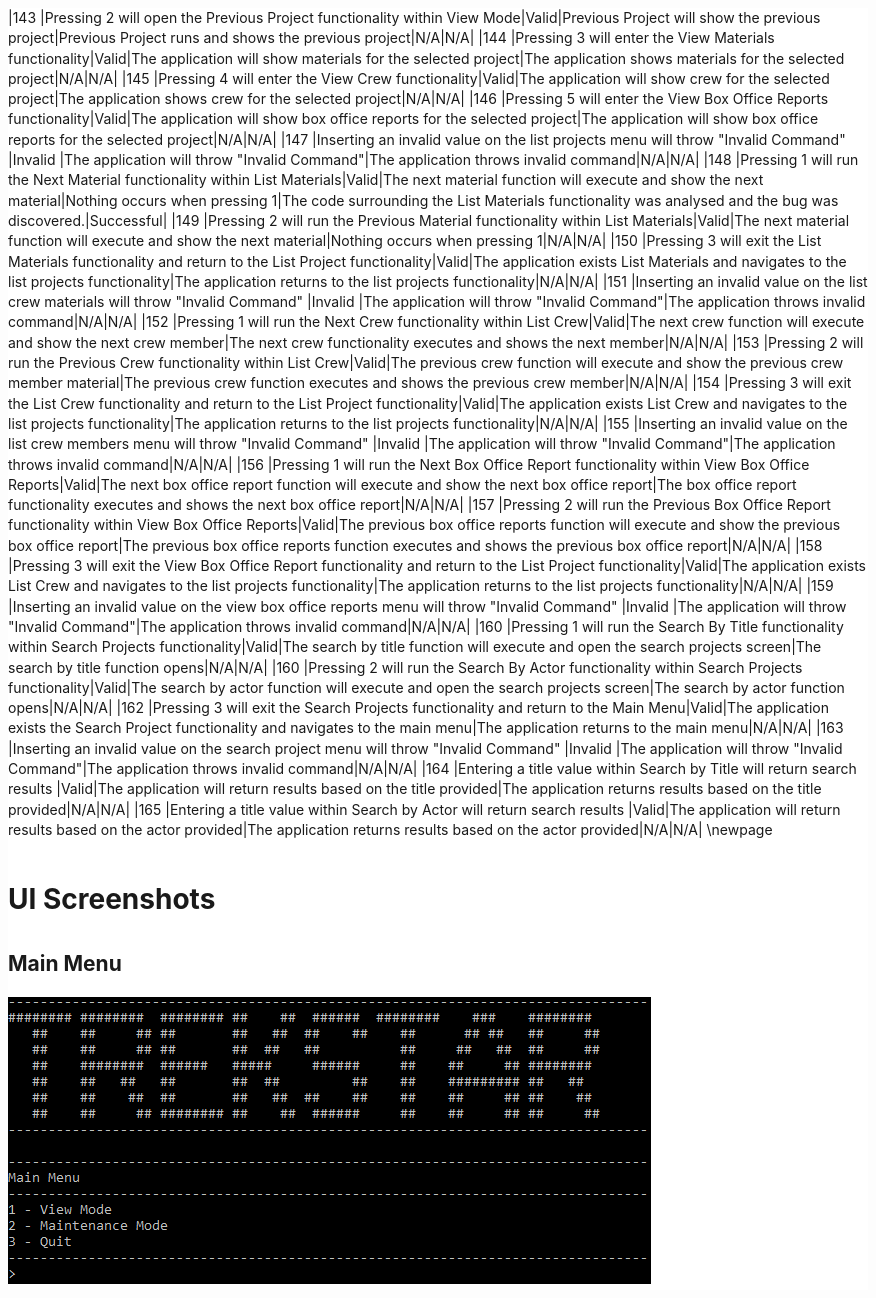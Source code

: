 |143 |Pressing 2 will open the Previous Project functionality within View Mode|Valid|Previous Project will show the previous project|Previous Project runs and shows the previous project|N/A|N/A|
|144 |Pressing 3 will enter the View Materials functionality|Valid|The application will show materials for the selected project|The application shows materials for the selected project|N/A|N/A|
|145 |Pressing 4 will enter the View Crew functionality|Valid|The application will show crew for the selected project|The application shows crew for the selected project|N/A|N/A|
|146 |Pressing 5 will enter the View Box Office Reports functionality|Valid|The application will show box office reports for the selected project|The application will show box office reports for the selected project|N/A|N/A|
|147    	|Inserting an invalid value on the list projects menu will throw "Invalid Command"         |Invalid  |The application will throw "Invalid Command"|The application throws invalid command|N/A|N/A|
|148 |Pressing 1 will run the Next Material functionality within List Materials|Valid|The next material function will execute and show the next material|Nothing occurs when pressing 1|The code surrounding the List Materials functionality was analysed and the bug was discovered.|Successful|
|149 |Pressing 2 will run the Previous Material functionality within List Materials|Valid|The next material function will execute and show the next material|Nothing occurs when pressing 1|N/A|N/A|
|150 |Pressing 3 will exit the List Materials functionality and return to the List Project functionality|Valid|The application exists List Materials and navigates to the list projects functionality|The application returns to the list projects functionality|N/A|N/A|
|151    	|Inserting an invalid value on the list crew materials will throw "Invalid Command"         |Invalid  |The application will throw "Invalid Command"|The application throws invalid command|N/A|N/A|
|152 |Pressing 1 will run the Next Crew functionality within List Crew|Valid|The next crew function will execute and show the next crew member|The next crew functionality executes and shows the next member|N/A|N/A|
|153 |Pressing 2 will run the Previous Crew functionality within List Crew|Valid|The previous crew function will execute and show the previous crew member material|The previous crew function executes and shows the previous crew member|N/A|N/A|
|154 |Pressing 3 will exit the List Crew functionality and return to the List Project functionality|Valid|The application exists List Crew and navigates to the list projects functionality|The application returns to the list projects functionality|N/A|N/A|
|155    	|Inserting an invalid value on the list crew members menu will throw "Invalid Command"         |Invalid  |The application will throw "Invalid Command"|The application throws invalid command|N/A|N/A|
|156 |Pressing 1 will run the Next Box Office Report functionality within View Box Office Reports|Valid|The next box office report function will execute and show the next box office report|The box office report functionality executes and shows the next box office report|N/A|N/A|
|157 |Pressing 2 will run the Previous Box Office Report functionality within View Box Office Reports|Valid|The previous box office reports function will execute and show the previous box office report|The previous box office reports function executes and shows the previous box office report|N/A|N/A|
|158 |Pressing 3 will exit the View Box Office Report functionality and return to the List Project functionality|Valid|The application exists List Crew and navigates to the list projects functionality|The application returns to the list projects functionality|N/A|N/A|
|159    	|Inserting an invalid value on the view box office reports menu will throw "Invalid Command"         |Invalid  |The application will throw "Invalid Command"|The application throws invalid command|N/A|N/A|
|160 |Pressing 1 will run the Search By Title functionality within Search Projects functionality|Valid|The search by title function will execute and open the search projects screen|The search by title function opens|N/A|N/A|
|160 |Pressing 2 will run the Search By Actor functionality within Search Projects functionality|Valid|The search by actor function will execute and open the search projects screen|The search by actor function opens|N/A|N/A|
|162 |Pressing 3 will exit the Search Projects functionality and return to the Main Menu|Valid|The application exists the Search Project functionality and navigates to the main menu|The application returns to the main menu|N/A|N/A|
|163    	|Inserting an invalid value on the search project menu will throw "Invalid Command"         |Invalid  |The application will throw "Invalid Command"|The application throws invalid command|N/A|N/A|
|164 |Entering a title value within Search by Title will return search results |Valid|The application will return results based on the title provided|The application returns results based on the title provided|N/A|N/A|
|165 |Entering a title value within Search by Actor will return search results |Valid|The application will return results based on the actor provided|The application returns results based on the actor provided|N/A|N/A|
\newpage

# UI Screenshots

## Main Menu

![Visual representation of the Main Menu](images/ui-screenshots/main-menu.png)
